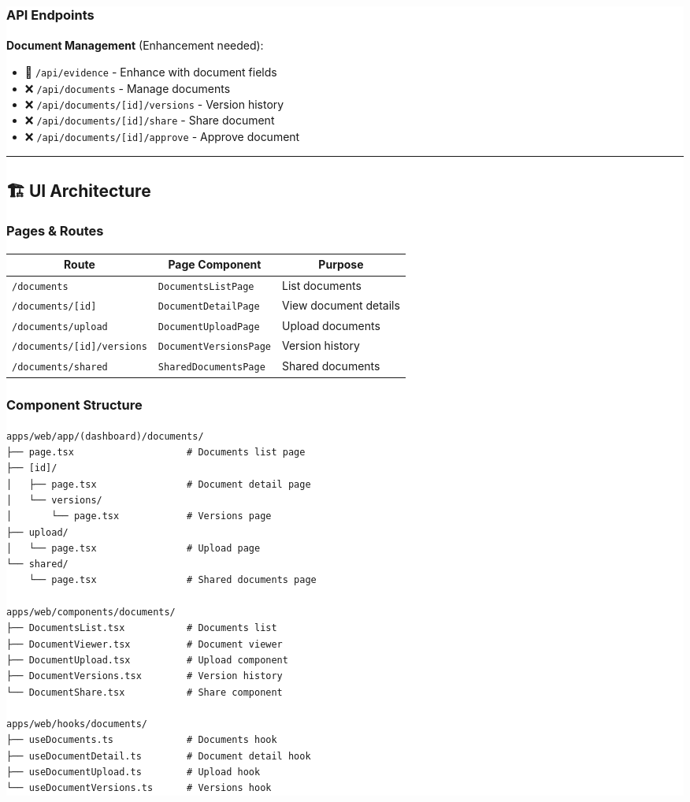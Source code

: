 ### API Endpoints

**Document Management** (Enhancement needed):

- 🔄 `/api/evidence` - Enhance with document fields
- ❌ `/api/documents` - Manage documents
- ❌ `/api/documents/[id]/versions` - Version history
- ❌ `/api/documents/[id]/share` - Share document
- ❌ `/api/documents/[id]/approve` - Approve document

---

## 🏗️ UI Architecture

### Pages & Routes

| Route                      | Page Component         | Purpose               |
| -------------------------- | ---------------------- | --------------------- |
| `/documents`               | `DocumentsListPage`    | List documents        |
| `/documents/[id]`          | `DocumentDetailPage`   | View document details |
| `/documents/upload`        | `DocumentUploadPage`   | Upload documents      |
| `/documents/[id]/versions` | `DocumentVersionsPage` | Version history       |
| `/documents/shared`        | `SharedDocumentsPage`  | Shared documents      |

### Component Structure

```
apps/web/app/(dashboard)/documents/
├── page.tsx                    # Documents list page
├── [id]/
│   ├── page.tsx                # Document detail page
│   └── versions/
│       └── page.tsx            # Versions page
├── upload/
│   └── page.tsx                # Upload page
└── shared/
    └── page.tsx                # Shared documents page

apps/web/components/documents/
├── DocumentsList.tsx           # Documents list
├── DocumentViewer.tsx          # Document viewer
├── DocumentUpload.tsx          # Upload component
├── DocumentVersions.tsx        # Version history
└── DocumentShare.tsx           # Share component

apps/web/hooks/documents/
├── useDocuments.ts             # Documents hook
├── useDocumentDetail.ts        # Document detail hook
├── useDocumentUpload.ts        # Upload hook
└── useDocumentVersions.ts      # Versions hook
```
